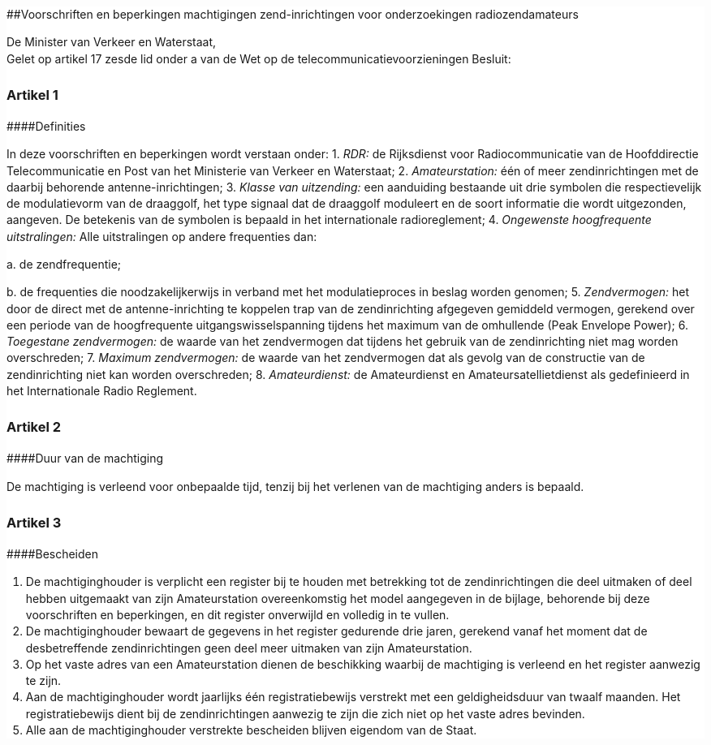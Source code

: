 <meta http-equiv='Content-Type' content='text/html; charset=utf-8' />

##Voorschriften en beperkingen machtigingen zend-inrichtingen voor onderzoekingen radiozendamateurs

De Minister van Verkeer en Waterstaat,  
Gelet op artikel 17 zesde lid onder a van de Wet op de telecommunicatievoorzieningen
Besluit:    

### Artikel  1  

####Definities

In deze voorschriften en beperkingen wordt verstaan onder:   1.  *RDR:*   de Rijksdienst voor Radiocommunicatie van de Hoofddirectie Telecommunicatie en Post van het Ministerie van Verkeer en Waterstaat;    2.  *Amateurstation:*   één of meer zendinrichtingen met de daarbij behorende antenne-inrichtingen;    3.  *Klasse van uitzending:*   een aanduiding bestaande uit drie symbolen die respectievelijk de modulatievorm van de draaggolf, het type signaal dat de draaggolf moduleert en de soort informatie die wordt uitgezonden, aangeven. De betekenis van de symbolen is bepaald in het internationale radioreglement;    4.  *Ongewenste hoogfrequente uitstralingen:*   Alle uitstralingen op andere frequenties dan: 

a. de zendfrequentie;  

b. de frequenties die noodzakelijkerwijs in verband met het modulatieproces in beslag worden genomen;      5.  *Zendvermogen:*   het door de direct met de antenne-inrichting te koppelen trap van de zendinrichting afgegeven gemiddeld vermogen, gerekend over een periode van de hoogfrequente uitgangswisselspanning tijdens het maximum van de omhullende (Peak Envelope Power);    6.  *Toegestane zendvermogen:*   de waarde van het zendvermogen dat tijdens het gebruik van de zendinrichting niet mag worden overschreden;    7.  *Maximum zendvermogen:*   de waarde van het zendvermogen dat als gevolg van de constructie van de zendinrichting niet kan worden overschreden;    8.  *Amateurdienst:*   de Amateurdienst en Amateursatellietdienst als gedefinieerd in het Internationale Radio Reglement.     

### Artikel  2  

####Duur van de machtiging

De machtiging is verleend voor onbepaalde tijd, tenzij bij het verlenen van de machtiging anders is bepaald.  

### Artikel  3  

####Bescheiden

1.  De machtiginghouder is verplicht een register bij te houden met betrekking tot de zendinrichtingen die deel uitmaken of deel hebben uitgemaakt van zijn Amateurstation overeenkomstig het model aangegeven in de bijlage, behorende bij deze voorschriften en beperkingen, en dit register onverwijld en volledig in te vullen.   
2.  De machtiginghouder bewaart de gegevens in het register gedurende drie jaren, gerekend vanaf het moment dat de desbetreffende zendinrichtingen geen deel meer uitmaken van zijn Amateurstation.   
3.  Op het vaste adres van een Amateurstation dienen de beschikking waarbij de machtiging is verleend en het register aanwezig te zijn.   
4.  Aan de machtiginghouder wordt jaarlijks één registratiebewijs verstrekt met een geldigheidsduur van twaalf maanden. Het registratiebewijs dient bij de zendinrichtingen aanwezig te zijn die zich niet op het vaste adres bevinden.   
5.  Alle aan de machtiginghouder verstrekte bescheiden blijven eigendom van de Staat.   
